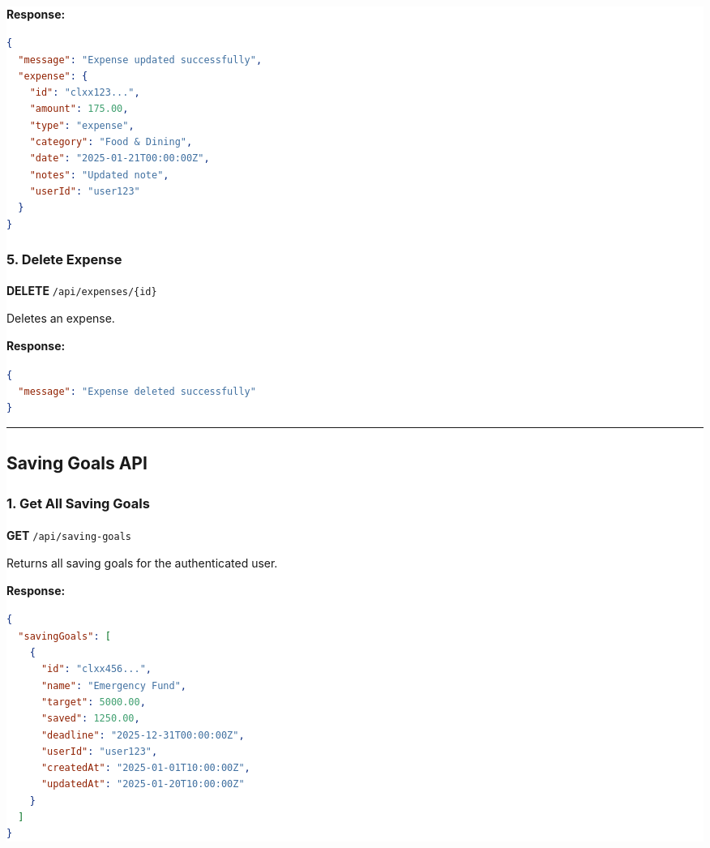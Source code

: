 **Response:**
```json
{
  "message": "Expense updated successfully",
  "expense": {
    "id": "clxx123...",
    "amount": 175.00,
    "type": "expense",
    "category": "Food & Dining",
    "date": "2025-01-21T00:00:00Z",
    "notes": "Updated note",
    "userId": "user123"
  }
}
```

### 5. Delete Expense
**DELETE** `/api/expenses/{id}`

Deletes an expense.

**Response:**
```json
{
  "message": "Expense deleted successfully"
}
```

---

## Saving Goals API

### 1. Get All Saving Goals
**GET** `/api/saving-goals`

Returns all saving goals for the authenticated user.

**Response:**
```json
{
  "savingGoals": [
    {
      "id": "clxx456...",
      "name": "Emergency Fund",
      "target": 5000.00,
      "saved": 1250.00,
      "deadline": "2025-12-31T00:00:00Z",
      "userId": "user123",
      "createdAt": "2025-01-01T10:00:00Z",
      "updatedAt": "2025-01-20T10:00:00Z"
    }
  ]
}
```
